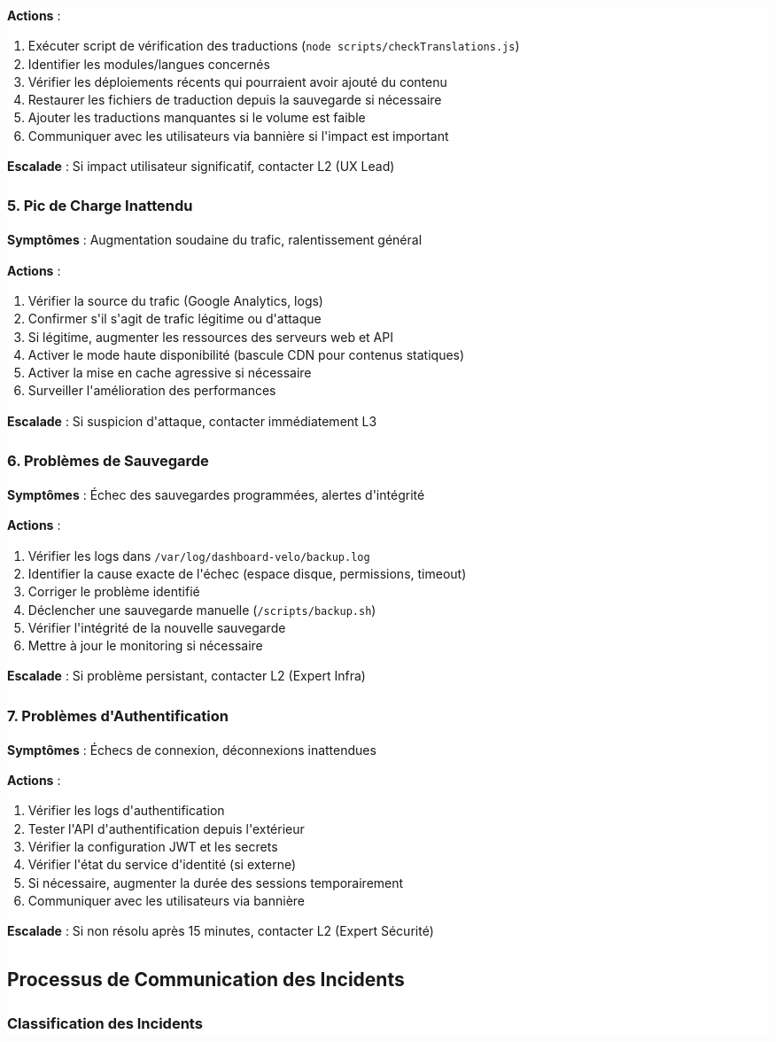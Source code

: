**Actions** :
1. Exécuter script de vérification des traductions (`node scripts/checkTranslations.js`)
2. Identifier les modules/langues concernés
3. Vérifier les déploiements récents qui pourraient avoir ajouté du contenu
4. Restaurer les fichiers de traduction depuis la sauvegarde si nécessaire
5. Ajouter les traductions manquantes si le volume est faible
6. Communiquer avec les utilisateurs via bannière si l'impact est important

**Escalade** : Si impact utilisateur significatif, contacter L2 (UX Lead)

### 5. Pic de Charge Inattendu

**Symptômes** : Augmentation soudaine du trafic, ralentissement général

**Actions** :
1. Vérifier la source du trafic (Google Analytics, logs)
2. Confirmer s'il s'agit de trafic légitime ou d'attaque
3. Si légitime, augmenter les ressources des serveurs web et API
4. Activer le mode haute disponibilité (bascule CDN pour contenus statiques)
5. Activer la mise en cache agressive si nécessaire
6. Surveiller l'amélioration des performances

**Escalade** : Si suspicion d'attaque, contacter immédiatement L3

### 6. Problèmes de Sauvegarde

**Symptômes** : Échec des sauvegardes programmées, alertes d'intégrité

**Actions** :
1. Vérifier les logs dans `/var/log/dashboard-velo/backup.log`
2. Identifier la cause exacte de l'échec (espace disque, permissions, timeout)
3. Corriger le problème identifié
4. Déclencher une sauvegarde manuelle (`/scripts/backup.sh`)
5. Vérifier l'intégrité de la nouvelle sauvegarde
6. Mettre à jour le monitoring si nécessaire

**Escalade** : Si problème persistant, contacter L2 (Expert Infra)

### 7. Problèmes d'Authentification

**Symptômes** : Échecs de connexion, déconnexions inattendues

**Actions** :
1. Vérifier les logs d'authentification
2. Tester l'API d'authentification depuis l'extérieur
3. Vérifier la configuration JWT et les secrets
4. Vérifier l'état du service d'identité (si externe)
5. Si nécessaire, augmenter la durée des sessions temporairement
6. Communiquer avec les utilisateurs via bannière

**Escalade** : Si non résolu après 15 minutes, contacter L2 (Expert Sécurité)

## Processus de Communication des Incidents

### Classification des Incidents
